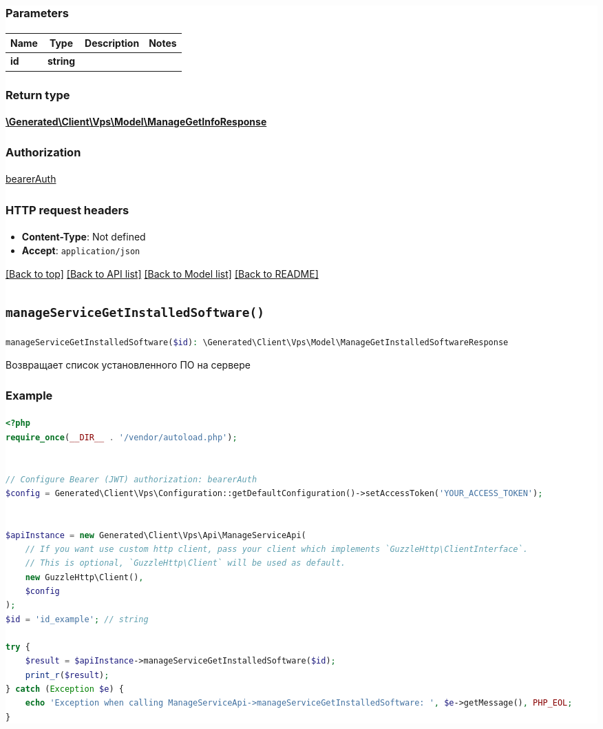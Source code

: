 ### Parameters

Name | Type | Description  | Notes
------------- | ------------- | ------------- | -------------
 **id** | **string**|  |

### Return type

[**\Generated\Client\Vps\Model\ManageGetInfoResponse**](../Model/ManageGetInfoResponse.md)

### Authorization

[bearerAuth](../../README.md#bearerAuth)

### HTTP request headers

- **Content-Type**: Not defined
- **Accept**: `application/json`

[[Back to top]](#) [[Back to API list]](../../README.md#endpoints)
[[Back to Model list]](../../README.md#models)
[[Back to README]](../../README.md)

## `manageServiceGetInstalledSoftware()`

```php
manageServiceGetInstalledSoftware($id): \Generated\Client\Vps\Model\ManageGetInstalledSoftwareResponse
```



Возвращает список установленного ПО на сервере

### Example

```php
<?php
require_once(__DIR__ . '/vendor/autoload.php');


// Configure Bearer (JWT) authorization: bearerAuth
$config = Generated\Client\Vps\Configuration::getDefaultConfiguration()->setAccessToken('YOUR_ACCESS_TOKEN');


$apiInstance = new Generated\Client\Vps\Api\ManageServiceApi(
    // If you want use custom http client, pass your client which implements `GuzzleHttp\ClientInterface`.
    // This is optional, `GuzzleHttp\Client` will be used as default.
    new GuzzleHttp\Client(),
    $config
);
$id = 'id_example'; // string

try {
    $result = $apiInstance->manageServiceGetInstalledSoftware($id);
    print_r($result);
} catch (Exception $e) {
    echo 'Exception when calling ManageServiceApi->manageServiceGetInstalledSoftware: ', $e->getMessage(), PHP_EOL;
}
```
